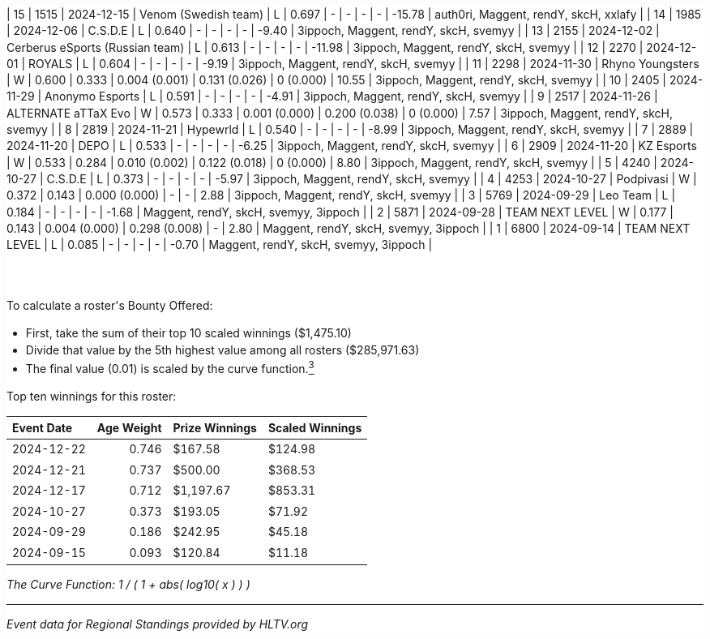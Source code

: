 |           15 |     1515 | 2024-12-15 | Venom (Swedish team)            | L   | 0.697      | -            | -                | -                | -         |   -15.78 | auth0ri, Maggent, rendY, skcH, xxlafy |
|           14 |     1985 | 2024-12-06 | C.S.D.E                         | L   | 0.640      | -            | -                | -                | -         |    -9.40 | 3ippoch, Maggent, rendY, skcH, svemyy |
|           13 |     2155 | 2024-12-02 | Cerberus eSports (Russian team) | L   | 0.613      | -            | -                | -                | -         |   -11.98 | 3ippoch, Maggent, rendY, skcH, svemyy |
|           12 |     2270 | 2024-12-01 | ROYALS                          | L   | 0.604      | -            | -                | -                | -         |    -9.19 | 3ippoch, Maggent, rendY, skcH, svemyy |
|           11 |     2298 | 2024-11-30 | Rhyno Youngsters                | W   | 0.600      | 0.333        | 0.004 (0.001)    | 0.131 (0.026)    | 0 (0.000) |    10.55 | 3ippoch, Maggent, rendY, skcH, svemyy |
|           10 |     2405 | 2024-11-29 | Anonymo Esports                 | L   | 0.591      | -            | -                | -                | -         |    -4.91 | 3ippoch, Maggent, rendY, skcH, svemyy |
|            9 |     2517 | 2024-11-26 | ALTERNATE aTTaX Evo             | W   | 0.573      | 0.333        | 0.001 (0.000)    | 0.200 (0.038)    | 0 (0.000) |     7.57 | 3ippoch, Maggent, rendY, skcH, svemyy |
|            8 |     2819 | 2024-11-21 | Hypewrld                        | L   | 0.540      | -            | -                | -                | -         |    -8.99 | 3ippoch, Maggent, rendY, skcH, svemyy |
|            7 |     2889 | 2024-11-20 | DEPO                            | L   | 0.533      | -            | -                | -                | -         |    -6.25 | 3ippoch, Maggent, rendY, skcH, svemyy |
|            6 |     2909 | 2024-11-20 | KZ Esports                      | W   | 0.533      | 0.284        | 0.010 (0.002)    | 0.122 (0.018)    | 0 (0.000) |     8.80 | 3ippoch, Maggent, rendY, skcH, svemyy |
|            5 |     4240 | 2024-10-27 | C.S.D.E                         | L   | 0.373      | -            | -                | -                | -         |    -5.97 | 3ippoch, Maggent, rendY, skcH, svemyy |
|            4 |     4253 | 2024-10-27 | Podpivasi                       | W   | 0.372      | 0.143        | 0.000 (0.000)    | -                | -         |     2.88 | 3ippoch, Maggent, rendY, skcH, svemyy |
|            3 |     5769 | 2024-09-29 | Leo Team                        | L   | 0.184      | -            | -                | -                | -         |    -1.68 | Maggent, rendY, skcH, svemyy, Зippoch |
|            2 |     5871 | 2024-09-28 | TEAM NEXT LEVEL                 | W   | 0.177      | 0.143        | 0.004 (0.000)    | 0.298 (0.008)    | -         |     2.80 | Maggent, rendY, skcH, svemyy, Зippoch |
|            1 |     6800 | 2024-09-14 | TEAM NEXT LEVEL                 | L   | 0.085      | -            | -                | -                | -         |    -0.70 | Maggent, rendY, skcH, svemyy, Зippoch |

<br />
<span id="table2"></span><br />
To calculate a roster's Bounty Offered:<br />

- First, take the sum of their top 10 scaled winnings ($1,475.10)
- Divide that value by the 5th highest value among all rosters ($285,971.63)
- The final value (0.01) is scaled by the curve function.[<sup>3</sup>](#curveFunction)

Top ten winnings for this roster:<br />

| Event Date | Age Weight | Prize Winnings | Scaled Winnings |
| :- | -: | :- | :- |
| 2024-12-22 |      0.746 | $167.58        | $124.98         |
| 2024-12-21 |      0.737 | $500.00        | $368.53         |
| 2024-12-17 |      0.712 | $1,197.67      | $853.31         |
| 2024-10-27 |      0.373 | $193.05        | $71.92          |
| 2024-09-29 |      0.186 | $242.95        | $45.18          |
| 2024-09-15 |      0.093 | $120.84        | $11.18          |


<span id="curveFunction"></span>_The Curve Function: 1 / ( 1 + abs( log10( x ) ) )_<br />

---
_Event data for Regional Standings provided by HLTV.org_<br />
